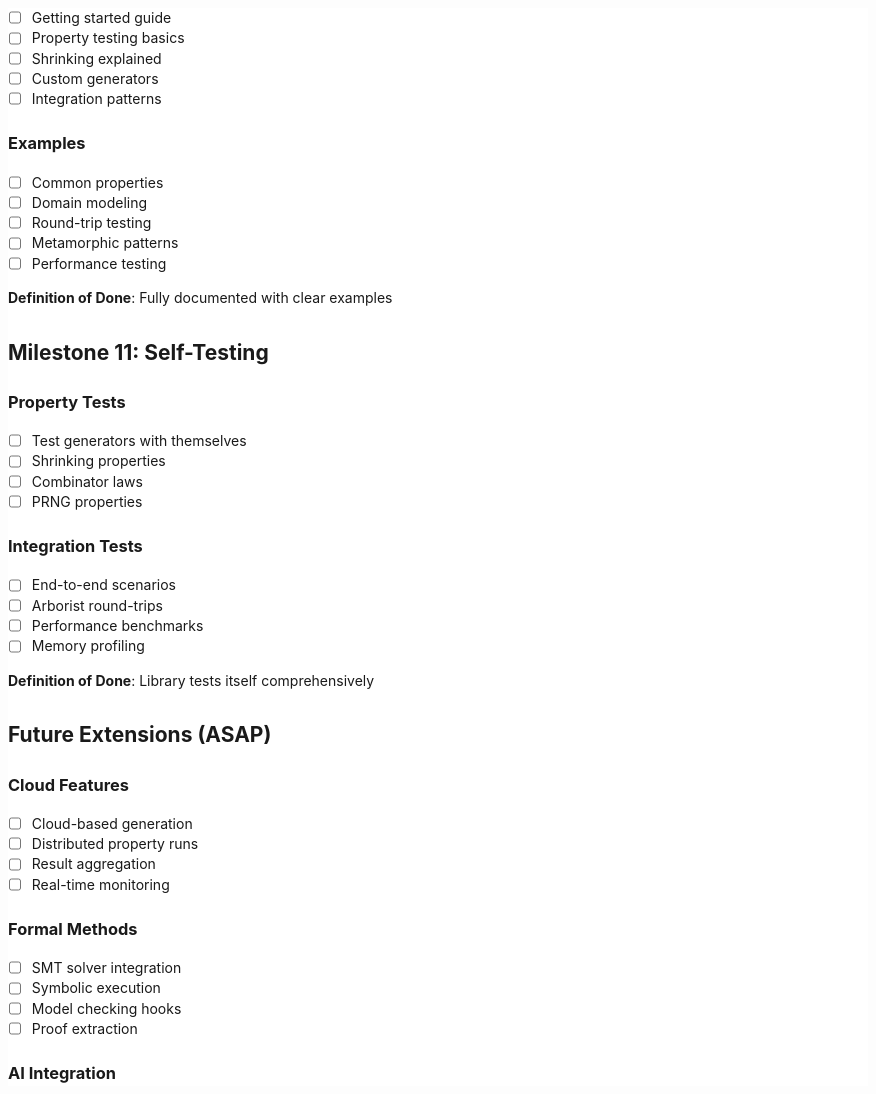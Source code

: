 - [ ] Getting started guide
- [ ] Property testing basics
- [ ] Shrinking explained
- [ ] Custom generators
- [ ] Integration patterns

### Examples

- [ ] Common properties
- [ ] Domain modeling
- [ ] Round-trip testing
- [ ] Metamorphic patterns
- [ ] Performance testing

**Definition of Done**: Fully documented with clear examples

## Milestone 11: Self-Testing

### Property Tests

- [ ] Test generators with themselves
- [ ] Shrinking properties
- [ ] Combinator laws
- [ ] PRNG properties

### Integration Tests

- [ ] End-to-end scenarios
- [ ] Arborist round-trips
- [ ] Performance benchmarks
- [ ] Memory profiling

**Definition of Done**: Library tests itself comprehensively

## Future Extensions (ASAP)

### Cloud Features

- [ ] Cloud-based generation
- [ ] Distributed property runs
- [ ] Result aggregation
- [ ] Real-time monitoring

### Formal Methods

- [ ] SMT solver integration
- [ ] Symbolic execution
- [ ] Model checking hooks
- [ ] Proof extraction

### AI Integration
